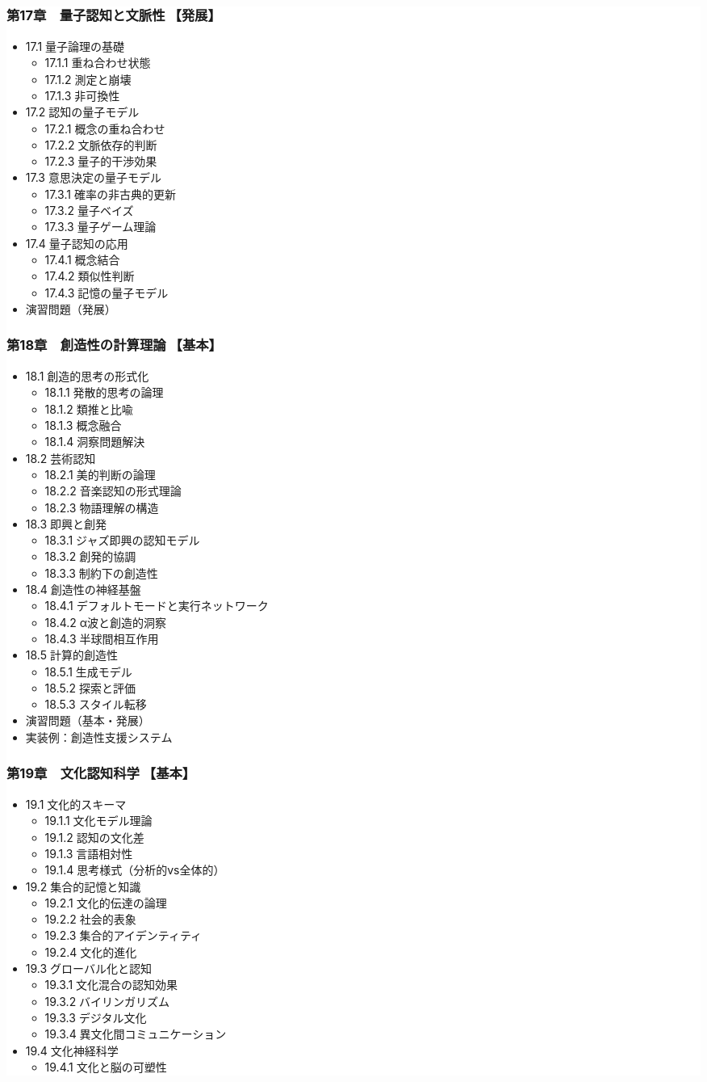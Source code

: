 ### 第17章　量子認知と文脈性 【発展】
- 17.1 量子論理の基礎
  - 17.1.1 重ね合わせ状態
  - 17.1.2 測定と崩壊
  - 17.1.3 非可換性
- 17.2 認知の量子モデル
  - 17.2.1 概念の重ね合わせ
  - 17.2.2 文脈依存的判断
  - 17.2.3 量子的干渉効果
- 17.3 意思決定の量子モデル
  - 17.3.1 確率の非古典的更新
  - 17.3.2 量子ベイズ
  - 17.3.3 量子ゲーム理論
- 17.4 量子認知の応用
  - 17.4.1 概念結合
  - 17.4.2 類似性判断
  - 17.4.3 記憶の量子モデル
- 演習問題（発展）

### 第18章　創造性の計算理論 【基本】
- 18.1 創造的思考の形式化
  - 18.1.1 発散的思考の論理
  - 18.1.2 類推と比喩
  - 18.1.3 概念融合
  - 18.1.4 洞察問題解決
- 18.2 芸術認知
  - 18.2.1 美的判断の論理
  - 18.2.2 音楽認知の形式理論
  - 18.2.3 物語理解の構造
- 18.3 即興と創発
  - 18.3.1 ジャズ即興の認知モデル
  - 18.3.2 創発的協調
  - 18.3.3 制約下の創造性
- 18.4 創造性の神経基盤
  - 18.4.1 デフォルトモードと実行ネットワーク
  - 18.4.2 α波と創造的洞察
  - 18.4.3 半球間相互作用
- 18.5 計算的創造性
  - 18.5.1 生成モデル
  - 18.5.2 探索と評価
  - 18.5.3 スタイル転移
- 演習問題（基本・発展）
- 実装例：創造性支援システム

### 第19章　文化認知科学 【基本】
- 19.1 文化的スキーマ
  - 19.1.1 文化モデル理論
  - 19.1.2 認知の文化差
  - 19.1.3 言語相対性
  - 19.1.4 思考様式（分析的vs全体的）
- 19.2 集合的記憶と知識
  - 19.2.1 文化的伝達の論理
  - 19.2.2 社会的表象
  - 19.2.3 集合的アイデンティティ
  - 19.2.4 文化的進化
- 19.3 グローバル化と認知
  - 19.3.1 文化混合の認知効果
  - 19.3.2 バイリンガリズム
  - 19.3.3 デジタル文化
  - 19.3.4 異文化間コミュニケーション
- 19.4 文化神経科学
  - 19.4.1 文化と脳の可塑性